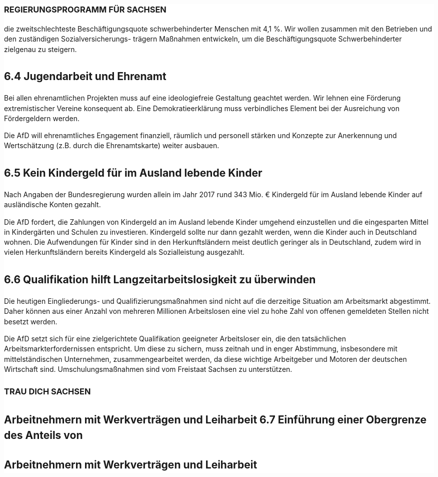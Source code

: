 ### REGIERUNGSPROGRAMM FÜR SACHSEN

die zweitschlechteste Beschäftigungsquote schwerbehinderter Menschen mit 4,1 %.
Wir wollen zusammen mit den Betrieben und den zuständigen Sozialversicherungs-
trägern Maßnahmen entwickeln, um die Beschäftigungsquote Schwerbehinderter
zielgenau zu steigern.

## 6.4 Jugendarbeit und Ehrenamt

Bei allen ehrenamtlichen Projekten muss auf eine ideologiefreie Gestaltung
geachtet werden. Wir lehnen eine Förderung extremistischer Vereine konsequent
ab. Eine Demokratieerklärung muss verbindliches Element bei der Ausreichung von
Fördergeldern werden.

Die AfD will ehrenamtliches Engagement finanziell, räumlich und personell stärken
und Konzepte zur Anerkennung und Wertschätzung (z.B. durch die Ehrenamtskarte)
weiter ausbauen.

## 6.5 Kein Kindergeld für im Ausland lebende Kinder

Nach Angaben der Bundesregierung wurden allein im Jahr 2017 rund 343 Mio. €
Kindergeld für im Ausland lebende Kinder auf ausländische Konten gezahlt.

Die AfD fordert, die Zahlungen von Kindergeld an im Ausland lebende Kinder
umgehend einzustellen und die eingesparten Mittel in Kindergärten und Schulen zu
investieren. Kindergeld sollte nur dann gezahlt werden, wenn die Kinder auch in
Deutschland wohnen. Die Aufwendungen für Kinder sind in den Herkunftsländern
meist deutlich geringer als in Deutschland, zudem wird in vielen Herkunftsländern
bereits Kindergeld als Sozialleistung ausgezahlt.

## 6.6 Qualifikation hilft Langzeitarbeitslosigkeit zu überwinden

Die heutigen Eingliederungs- und Qualifizierungsmaßnahmen sind nicht auf die
derzeitige Situation am Arbeitsmarkt abgestimmt. Daher können aus einer Anzahl
von mehreren Millionen Arbeitslosen eine viel zu hohe Zahl von offenen gemeldeten
Stellen nicht besetzt werden.

Die AfD setzt sich für eine zielgerichtete Qualifikation geeigneter Arbeitsloser ein, die
den tatsächlichen Arbeitsmarkterfordernissen entspricht. Um diese zu sichern, muss
zeitnah und in enger Abstimmung, insbesondere mit mittelständischen Unternehmen,
zusammengearbeitet werden, da diese wichtige Arbeitgeber und Motoren der
deutschen Wirtschaft sind. Umschulungsmaßnahmen sind vom Freistaat Sachsen zu
unterstützen.


### TRAU DICH SACHSEN

## Arbeitnehmern mit Werkverträgen und Leiharbeit 6.7 Einführung einer Obergrenze des Anteils von

## Arbeitnehmern mit Werkverträgen und Leiharbeit
